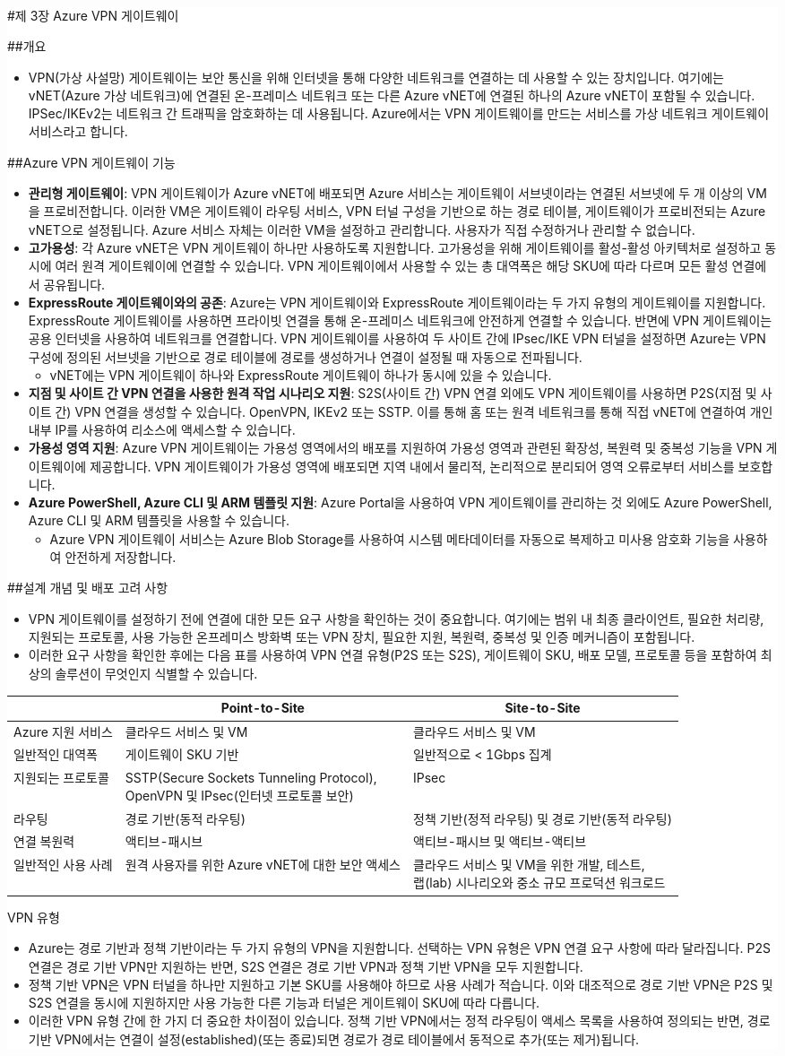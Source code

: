#제 3장 Azure VPN 게이트웨이

##개요
- VPN(가상 사설망) 게이트웨이는 보안 통신을 위해 인터넷을 통해 다양한 네트워크를 연결하는 데 사용할 수 있는 장치입니다. 여기에는 vNET(Azure 가상 네트워크)에 연결된 온-프레미스 네트워크 또는 다른 Azure vNET에 연결된 하나의 Azure vNET이 포함될 수 있습니다. IPSec/IKEv2는 네트워크 간 트래픽을 암호화하는 데 사용됩니다. Azure에서는 VPN 게이트웨이를 만드는 서비스를 가상 네트워크 게이트웨이 서비스라고 합니다.

##Azure VPN 게이트웨이 기능
- **관리형 게이트웨이**: VPN 게이트웨이가 Azure vNET에 배포되면 Azure 서비스는 게이트웨이 서브넷이라는 연결된 서브넷에 두 개 이상의 VM을 프로비전합니다. 이러한 VM은 게이트웨이 라우팅 서비스, VPN 터널 구성을 기반으로 하는 경로 테이블, 게이트웨이가 프로비전되는 Azure vNET으로 설정됩니다. Azure 서비스 자체는 이러한 VM을 설정하고 관리합니다. 사용자가 직접 수정하거나 관리할 수 없습니다.
- **고가용성**: 각 Azure vNET은 VPN 게이트웨이 하나만 사용하도록 지원합니다. 고가용성을 위해 게이트웨이를 활성-활성 아키텍처로 설정하고 동시에 여러 원격 게이트웨이에 연결할 수 있습니다. VPN 게이트웨이에서 사용할 수 있는 총 대역폭은 해당 SKU에 따라 다르며 모든 활성 연결에서 공유됩니다.
- **ExpressRoute 게이트웨이와의 공존**: Azure는 VPN 게이트웨이와 ExpressRoute 게이트웨이라는 두 가지 유형의 게이트웨이를 지원합니다. ExpressRoute 게이트웨이를 사용하면 프라이빗 연결을 통해 온-프레미스 네트워크에 안전하게 연결할 수 있습니다. 반면에 VPN 게이트웨이는 공용 인터넷을 사용하여 네트워크를 연결합니다. VPN 게이트웨이를 사용하여 두 사이트 간에 IPsec/IKE VPN 터널을 설정하면 Azure는 VPN 구성에 정의된 서브넷을 기반으로 경로 테이블에 경로를 생성하거나 연결이 설정될 때 자동으로 전파됩니다.
    - vNET에는 VPN 게이트웨이 하나와 ExpressRoute 게이트웨이 하나가 동시에 있을 수 있습니다.
- **지점 및 사이트 간 VPN 연결을 사용한 원격 작업 시나리오 지원**: S2S(사이트 간) VPN 연결 외에도 VPN 게이트웨이를 사용하면 P2S(지점 및 사이트 간) VPN 연결을 생성할 수 있습니다. OpenVPN, IKEv2 또는 SSTP. 이를 통해 홈 또는 원격 네트워크를 통해 직접 vNET에 연결하여 개인 내부 IP를 사용하여 리소스에 액세스할 수 있습니다.
- **가용성 영역 지원**: Azure VPN 게이트웨이는 가용성 영역에서의 배포를 지원하여 가용성 영역과 관련된 확장성, 복원력 및 중복성 기능을 VPN 게이트웨이에 제공합니다. VPN 게이트웨이가 가용성 영역에 배포되면 지역 내에서 물리적, 논리적으로 분리되어 영역 오류로부터 서비스를 보호합니다.
- **Azure PowerShell, Azure CLI 및 ARM 템플릿 지원**: Azure Portal을 사용하여 VPN 게이트웨이를 관리하는 것 외에도 Azure PowerShell, Azure CLI 및 ARM 템플릿을 사용할 수 있습니다.
    - Azure VPN 게이트웨이 서비스는 Azure Blob Storage를 사용하여 시스템 메타데이터를 자동으로 복제하고 미사용 암호화 기능을 사용하여 안전하게 저장합니다.

##설계 개념 및 배포 고려 사항
- VPN 게이트웨이를 설정하기 전에 연결에 대한 모든 요구 사항을 확인하는 것이 중요합니다. 여기에는 범위 내 최종 클라이언트, 필요한 처리량, 지원되는 프로토콜, 사용 가능한 온프레미스 방화벽 또는 VPN 장치, 필요한 지원, 복원력, 중복성 및 인증 메커니즘이 포함됩니다.
- 이러한 요구 사항을 확인한 후에는 다음 표를 사용하여 VPN 연결 유형(P2S 또는 S2S), 게이트웨이 SKU, 배포 모델, 프로토콜 등을 포함하여 최상의 솔루션이 무엇인지 식별할 수 있습니다.

||Point-to-Site|Site-to-Site|
|-|-|-|
|Azure 지원 서비스|클라우드 서비스 및 VM|클라우드 서비스 및 VM|
|일반적인 대역폭|게이트웨이 SKU 기반|일반적으로 < 1Gbps 집계|
|지원되는 프로토콜|SSTP(Secure Sockets Tunneling Protocol), <br>OpenVPN 및 IPsec(인터넷 프로토콜 보안)|IPsec|
|라우팅|경로 기반(동적 라우팅)|정책 기반(정적 라우팅) 및 경로 기반(동적 라우팅)|
|연결 복원력|액티브-패시브|액티브-패시브 및 액티브-액티브|
|일반적인 사용 사례|원격 사용자를 위한 Azure vNET에 대한 보안 액세스|클라우드 서비스 및 VM을 위한 개발, 테스트, <br>랩(lab) 시나리오와 중소 규모 프로덕션 워크로드|

VPN 유형
- Azure는 경로 기반과 정책 기반이라는 두 가지 유형의 VPN을 지원합니다. 선택하는 VPN 유형은 VPN 연결 요구 사항에 따라 달라집니다. P2S 연결은 경로 기반 VPN만 지원하는 반면, S2S 연결은 경로 기반 VPN과 정책 기반 VPN을 모두 지원합니다.
- 정책 기반 VPN은 VPN 터널을 하나만 지원하고 기본 SKU를 사용해야 하므로 사용 사례가 적습니다. 이와 대조적으로 경로 기반 VPN은 P2S 및 S2S 연결을 동시에 지원하지만 사용 가능한 다른 기능과 터널은 게이트웨이 SKU에 따라 다릅니다.
- 이러한 VPN 유형 간에 한 가지 더 중요한 차이점이 있습니다. 정책 기반 VPN에서는 정적 라우팅이 액세스 목록을 사용하여 정의되는 반면, 경로 기반 VPN에서는 연결이 설정(established)(또는 종료)되면 경로가 경로 테이블에서 동적으로 추가(또는 제거)됩니다.
